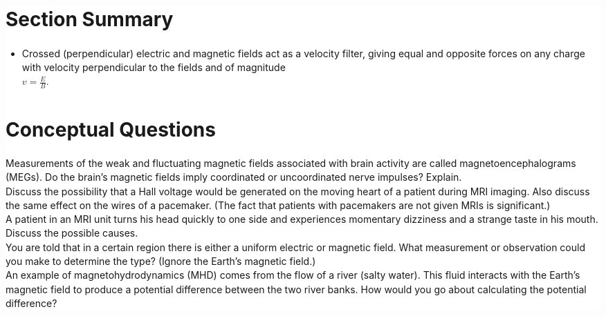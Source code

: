 # Section Summary

* Crossed (perpendicular) electric and magnetic fields act as a velocity filter, giving equal and opposite forces on any charge with velocity perpendicular to the fields and of magnitude
  <div data-type="equation" id="eip-id1168951406665">
  <math xmlns="http://www.w3.org/1998/Math/MathML"> <semantics> <mrow> <mrow> <mrow> <mrow> <mi>v</mi> <mo stretchy="false">=</mo> <mfrac> <mi>E</mi> <mi>B</mi> </mfrac> </mrow> <mtext>.</mtext> </mrow> </mrow> <mrow /> </mrow> <annotation encoding="StarMath 5.0"> size 12{v= { {E} over {B} } "." } {}</annotation> </semantics> </math>
  </div>

# Conceptual Questions

<div data-type="exercise" data-label="conceptual-questions">
<div data-type="problem" markdown="1">
Measurements of the weak and fluctuating magnetic fields associated with brain activity are called magnetoencephalograms (MEGs). Do the brain’s magnetic fields imply coordinated or uncoordinated nerve impulses? Explain.

</div>
</div>

<div data-type="exercise" data-label="conceptual-questions">
<div data-type="problem" markdown="1">
Discuss the possibility that a Hall voltage would be generated on the moving heart of a patient during MRI imaging. Also discuss the same effect on the wires of a pacemaker. (The fact that patients with pacemakers are not given MRIs is significant.)

</div>
</div>

<div data-type="exercise" data-label="conceptual-questions">
<div data-type="problem" markdown="1">
A patient in an MRI unit turns his head quickly to one side and experiences momentary dizziness and a strange taste in his mouth. Discuss the possible causes.

</div>
</div>

<div data-type="exercise" data-label="conceptual-questions">
<div data-type="problem" markdown="1">
You are told that in a certain region there is either a uniform electric or magnetic field. What measurement or observation could you make to determine the type? (Ignore the Earth’s magnetic field.)

</div>
</div>

<div data-type="exercise" data-label="conceptual-questions">
<div data-type="problem" markdown="1">
An example of magnetohydrodynamics (MHD) comes from the flow of a river (salty water). This fluid interacts with the Earth’s magnetic field to produce a potential difference between the two river banks. How would you go about calculating the potential difference?
